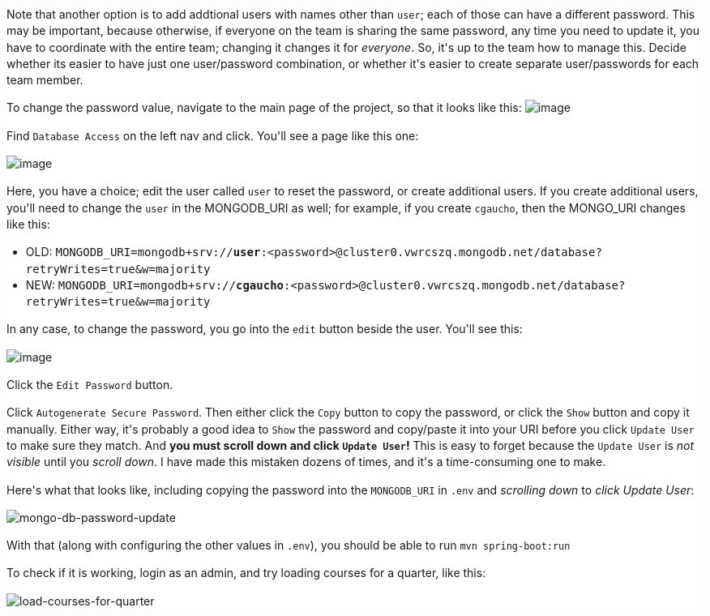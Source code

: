    Note that another option is to add addtional users with names other than `user`; each of those can have a different
   password.  This may be important, because otherwise, if everyone on the team is sharing the same password, any time
   you need to update it, you have to coordinate with the entire team; changing it changes it for *everyone*.  So, it's
   up to the team how to manage this.  Decide whether its easier to have just one user/password combination, or whether
   it's easier to create separate user/passwords for each team member.

   To change the password value, navigate to the main page of the project, so that it looks like this:
   <img width="1240" alt="image" src="https://github.com/ucsb-cs156/ucsb-cs156.github.io/assets/1119017/f6449825-6383-4497-92ea-6a80868da467">
   
   Find `Database Access` on the left nav and click. You'll see a page like this one:

   <img width="1243" alt="image" src="https://github.com/ucsb-cs156/ucsb-cs156.github.io/assets/1119017/9db6a69e-653f-4e46-bd5a-1c4e833bf316">

   Here, you have a choice; edit the user called `user` to reset the password, or create additional users.  If you create
   additional users, you'll need to change the `user` in the MONGODB_URI as well; for example, if you create `cgaucho`,
   then the MONGO_URI changes like this:

   * OLD: <tt>MONGODB_URI=mongodb+srv://<b>user</b>:&lt;password&gt;@cluster0.vwrcszq.mongodb.net/database?retryWrites=true&w=majority</tt>
   * NEW: <tt>MONGODB_URI=mongodb+srv://<b>cgaucho</b>:&lt;password&gt;@cluster0.vwrcszq.mongodb.net/database?retryWrites=true&w=majority</tt>

   In any case, to change the password, you go into the `edit` button beside the user.  You'll see this:

   <img width="925" alt="image" src="https://github.com/ucsb-cs156/ucsb-cs156.github.io/assets/1119017/ac81a43f-9a34-46a1-9992-44b811063a5d">

   Click the `Edit Password` button.

   Click `Autogenerate Secure Password`.  Then either click the `Copy` button to copy the password, or click the `Show` button and copy it manually.  Either way, it's probably a good idea to `Show` the password and copy/paste it into your URI before you click `Update User` to make sure they match.  And **you must scroll down and click `Update User`!** This is easy to forget because the `Update User` is *not visible*  until you *scroll down*.  I have made this mistaken dozens of times, and it's a time-consuming one to make.

   Here's what that looks like, including copying the password into the `MONGODB_URI` in `.env` and *scrolling down*
   to *click Update User*:

   ![mongo-db-password-update](https://github.com/ucsb-cs156/ucsb-cs156.github.io/assets/1119017/3bd3c18c-7061-4209-8879-c552ee6f9f40)

 With that (along with configuring the other values in `.env`), you should be able to run `mvn spring-boot:run`

 To check if it is working, login as an admin, and try loading courses for a quarter, like this:

 ![load-courses-for-quarter](https://github.com/ucsb-cs156/ucsb-cs156.github.io/assets/1119017/81423036-76d1-45ab-ad72-26a315d542be)
